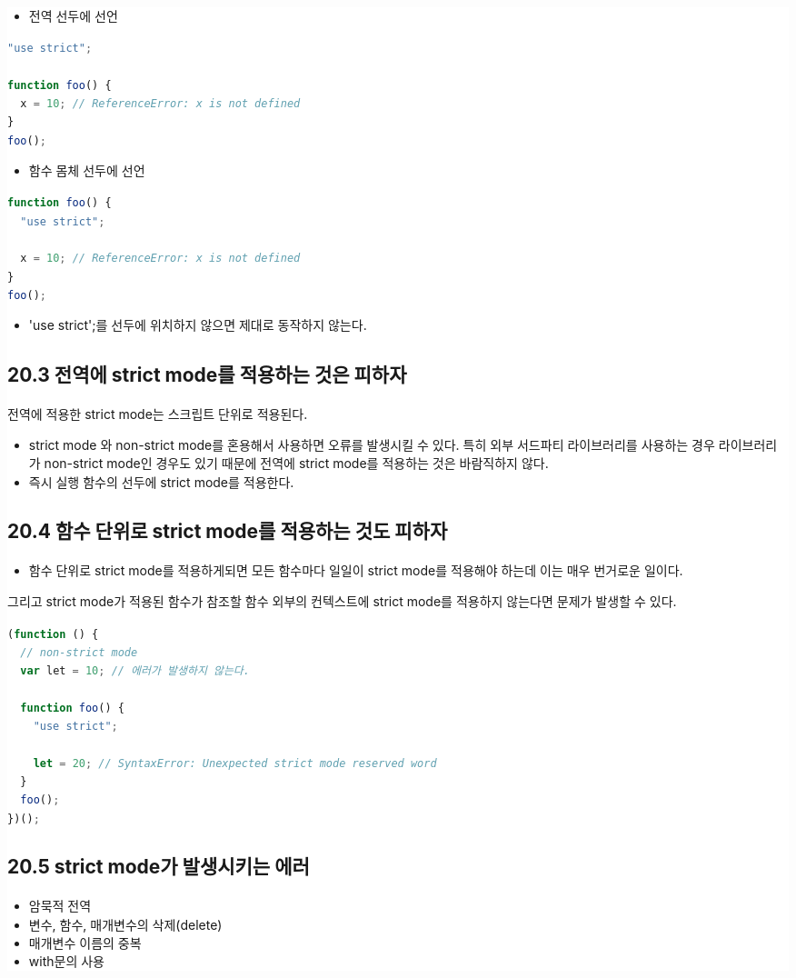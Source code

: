 - 전역 선두에 선언

```javascript
"use strict";

function foo() {
  x = 10; // ReferenceError: x is not defined
}
foo();
```

- 함수 몸체 선두에 선언

```javascript
function foo() {
  "use strict";

  x = 10; // ReferenceError: x is not defined
}
foo();
```

- 'use strict';를 선두에 위치하지 않으면 제대로 동작하지 않는다.

## 20.3 전역에 strict mode를 적용하는 것은 피하자

전역에 적용한 strict mode는 스크립트 단위로 적용된다.

- strict mode 와 non-strict mode를 혼용해서 사용하면 오류를 발생시킬 수 있다. 특히 외부 서드파티 라이브러리를 사용하는 경우 라이브러리가 non-strict mode인 경우도 있기 때문에 전역에 strict mode를 적용하는 것은 바람직하지 않다.
- 즉시 실행 함수의 선두에 strict mode를 적용한다.

## 20.4 함수 단위로 strict mode를 적용하는 것도 피하자

- 함수 단위로 strict mode를 적용하게되면 모든 함수마다 일일이 strict mode를 적용해야 하는데 이는 매우 번거로운 일이다.

그리고 strict mode가 적용된 함수가 참조할 함수 외부의 컨텍스트에 strict mode를 적용하지 않는다면 문제가 발생할 수 있다.

```javascript
(function () {
  // non-strict mode
  var lеt = 10; // 에러가 발생하지 않는다.

  function foo() {
    "use strict";

    let = 20; // SyntaxError: Unexpected strict mode reserved word
  }
  foo();
})();
```

## 20.5 strict mode가 발생시키는 에러

- 암묵적 전역
- 변수, 함수, 매개변수의 삭제(delete)
- 매개변수 이름의 중복
- with문의 사용
